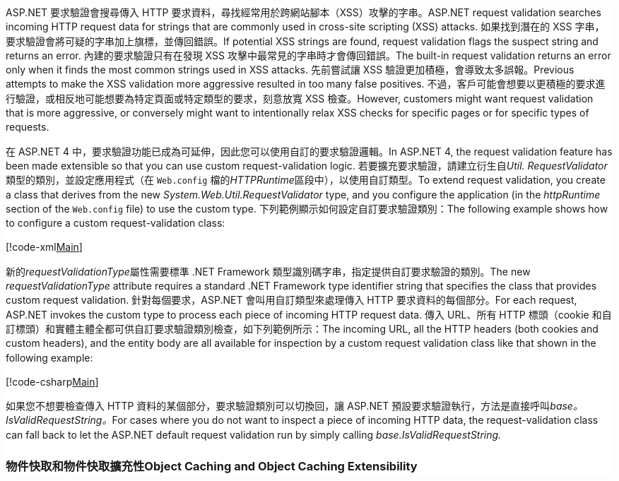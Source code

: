<span data-ttu-id="d5c74-244">ASP.NET 要求驗證會搜尋傳入 HTTP 要求資料，尋找經常用於跨網站腳本（XSS）攻擊的字串。</span><span class="sxs-lookup"><span data-stu-id="d5c74-244">ASP.NET request validation searches incoming HTTP request data for strings that are commonly used in cross-site scripting (XSS) attacks.</span></span> <span data-ttu-id="d5c74-245">如果找到潛在的 XSS 字串，要求驗證會將可疑的字串加上旗標，並傳回錯誤。</span><span class="sxs-lookup"><span data-stu-id="d5c74-245">If potential XSS strings are found, request validation flags the suspect string and returns an error.</span></span> <span data-ttu-id="d5c74-246">內建的要求驗證只有在發現 XSS 攻擊中最常見的字串時才會傳回錯誤。</span><span class="sxs-lookup"><span data-stu-id="d5c74-246">The built-in request validation returns an error only when it finds the most common strings used in XSS attacks.</span></span> <span data-ttu-id="d5c74-247">先前嘗試讓 XSS 驗證更加積極，會導致太多誤報。</span><span class="sxs-lookup"><span data-stu-id="d5c74-247">Previous attempts to make the XSS validation more aggressive resulted in too many false positives.</span></span> <span data-ttu-id="d5c74-248">不過，客戶可能會想要以更積極的要求進行驗證，或相反地可能想要為特定頁面或特定類型的要求，刻意放寬 XSS 檢查。</span><span class="sxs-lookup"><span data-stu-id="d5c74-248">However, customers might want request validation that is more aggressive, or conversely might want to intentionally relax XSS checks for specific pages or for specific types of requests.</span></span>

<span data-ttu-id="d5c74-249">在 ASP.NET 4 中，要求驗證功能已成為可延伸，因此您可以使用自訂的要求驗證邏輯。</span><span class="sxs-lookup"><span data-stu-id="d5c74-249">In ASP.NET 4, the request validation feature has been made extensible so that you can use custom request-validation logic.</span></span> <span data-ttu-id="d5c74-250">若要擴充要求驗證，請建立衍生自*Util. RequestValidator*類型的類別，並設定應用程式（在 `Web.config` 檔的*HTTPRuntime*區段中），以使用自訂類型。</span><span class="sxs-lookup"><span data-stu-id="d5c74-250">To extend request validation, you create a class that derives from the new *System.Web.Util.RequestValidator* type, and you configure the application (in the *httpRuntime* section of the `Web.config` file) to use the custom type.</span></span> <span data-ttu-id="d5c74-251">下列範例顯示如何設定自訂要求驗證類別：</span><span class="sxs-lookup"><span data-stu-id="d5c74-251">The following example shows how to configure a custom request-validation class:</span></span>

[!code-xml[Main](overview/samples/sample12.xml)]

<span data-ttu-id="d5c74-252">新的*requestValidationType*屬性需要標準 .NET Framework 類型識別碼字串，指定提供自訂要求驗證的類別。</span><span class="sxs-lookup"><span data-stu-id="d5c74-252">The new *requestValidationType* attribute requires a standard .NET Framework type identifier string that specifies the class that provides custom request validation.</span></span> <span data-ttu-id="d5c74-253">針對每個要求，ASP.NET 會叫用自訂類型來處理傳入 HTTP 要求資料的每個部分。</span><span class="sxs-lookup"><span data-stu-id="d5c74-253">For each request, ASP.NET invokes the custom type to process each piece of incoming HTTP request data.</span></span> <span data-ttu-id="d5c74-254">傳入 URL、所有 HTTP 標頭（cookie 和自訂標頭）和實體主體全都可供自訂要求驗證類別檢查，如下列範例所示：</span><span class="sxs-lookup"><span data-stu-id="d5c74-254">The incoming URL, all the HTTP headers (both cookies and custom headers), and the entity body are all available for inspection by a custom request validation class like that shown in the following example:</span></span>

[!code-csharp[Main](overview/samples/sample13.cs)]

<span data-ttu-id="d5c74-255">如果您不想要檢查傳入 HTTP 資料的某個部分，要求驗證類別可以切換回，讓 ASP.NET 預設要求驗證執行，方法是直接呼叫*base。IsValidRequestString。*</span><span class="sxs-lookup"><span data-stu-id="d5c74-255">For cases where you do not want to inspect a piece of incoming HTTP data, the request-validation class can fall back to let the ASP.NET default request validation run by simply calling *base.IsValidRequestString.*</span></span>

<a id="0.2__Toc253429246"></a><a id="0.2__Toc243304620"></a>

### <a name="object-caching-and-object-caching-extensibility"></a><span data-ttu-id="d5c74-256">物件快取和物件快取擴充性</span><span class="sxs-lookup"><span data-stu-id="d5c74-256">Object Caching and Object Caching Extensibility</span></span>
